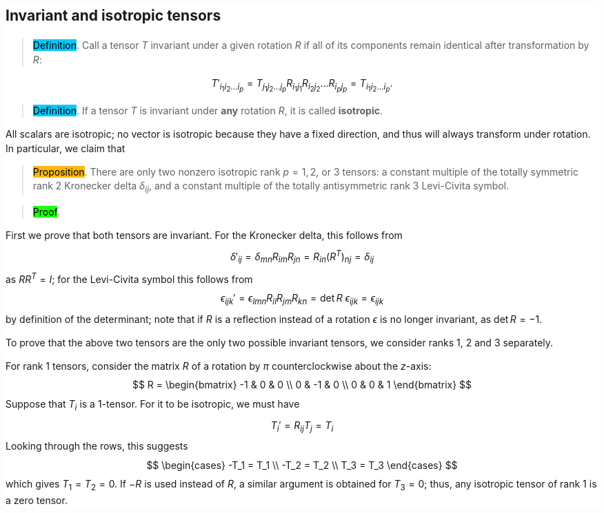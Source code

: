 
## Invariant and isotropic tensors

> <span style="background-color: #03cafc; color: black;">Definition</span>. Call a tensor $T$ invariant under a given rotation $R$ if all of its components remain identical after transformation by $R$:

$$
T'_{i_1 i_2 ... i_p} = T_{j_1 j_2 ... j_p}R_{i_1 j_1} R_{i_2 j_2} ... R_{i_p j_p} = T_{i_1 i_2 ... i_p}.
$$

> <span style="background-color: #03cafc; color: black;">Definition</span>. If a tensor $T$ is invariant under **any** rotation $R$, it is called **isotropic**.

All scalars are isotropic; no vector is isotropic because they have a fixed direction, and thus will always transform under rotation. In particular, we claim that

> <span style="background-color: #ffb812; color: black;">Proposition</span>. There are only two nonzero isotropic rank $p = 1, 2,$ or $3$ tensors: a constant multiple of the totally symmetric rank $2$ Kronecker delta $\delta_{ij}$, and a constant multiple of the totally antisymmetric rank $3$ Levi-Civita symbol. 

> <span style="background-color: #1eff12; color: black;">Proof</span>.

First we prove that both tensors are invariant. For the Kronecker delta, this follows from
$$
\delta'_{ij} = \delta_{mn} R_{im}R_{jn} =  R_{in}(R^T)_{nj} = \delta_{ij}
$$
as $RR^T = I$; for the Levi-Civita symbol this follows from
$$
\epsilon_{ijk}' = \epsilon_{lmn}R_{il}R_{jm}R_{kn} = \det R\ \epsilon_{ijk} = \epsilon_{ijk}
$$
by definition of the determinant; note that if $R$ is a reflection instead of a rotation $\epsilon$ is no longer invariant, as $\det R = -1$.

To prove that the above two tensors are the only two possible invariant tensors, we consider ranks 1, 2 and 3 separately.

For rank $1$ tensors, consider the matrix $R$ of a rotation by $\pi$ counterclockwise about the $z$-axis:
$$
R = \begin{bmatrix}
-1 & 0 & 0 \\
0 & -1 & 0 \\
0 & 0 & 1
\end{bmatrix}
$$
Suppose that $T_i$ is a $1$-tensor. For it to be isotropic, we must have
$$
T_i' = R_{ij}T_j = T_i
$$
Looking through the rows, this suggests
$$
\begin{cases}
-T_1 = T_1 \\
-T_2 = T_2 \\
T_3 = T_3
\end{cases}
$$
which gives $T_1 = T_2 = 0$. If $-R$ is used instead of $R$, a similar argument is obtained for $T_3 = 0$; thus, any isotropic tensor of rank $1$ is a zero tensor.
